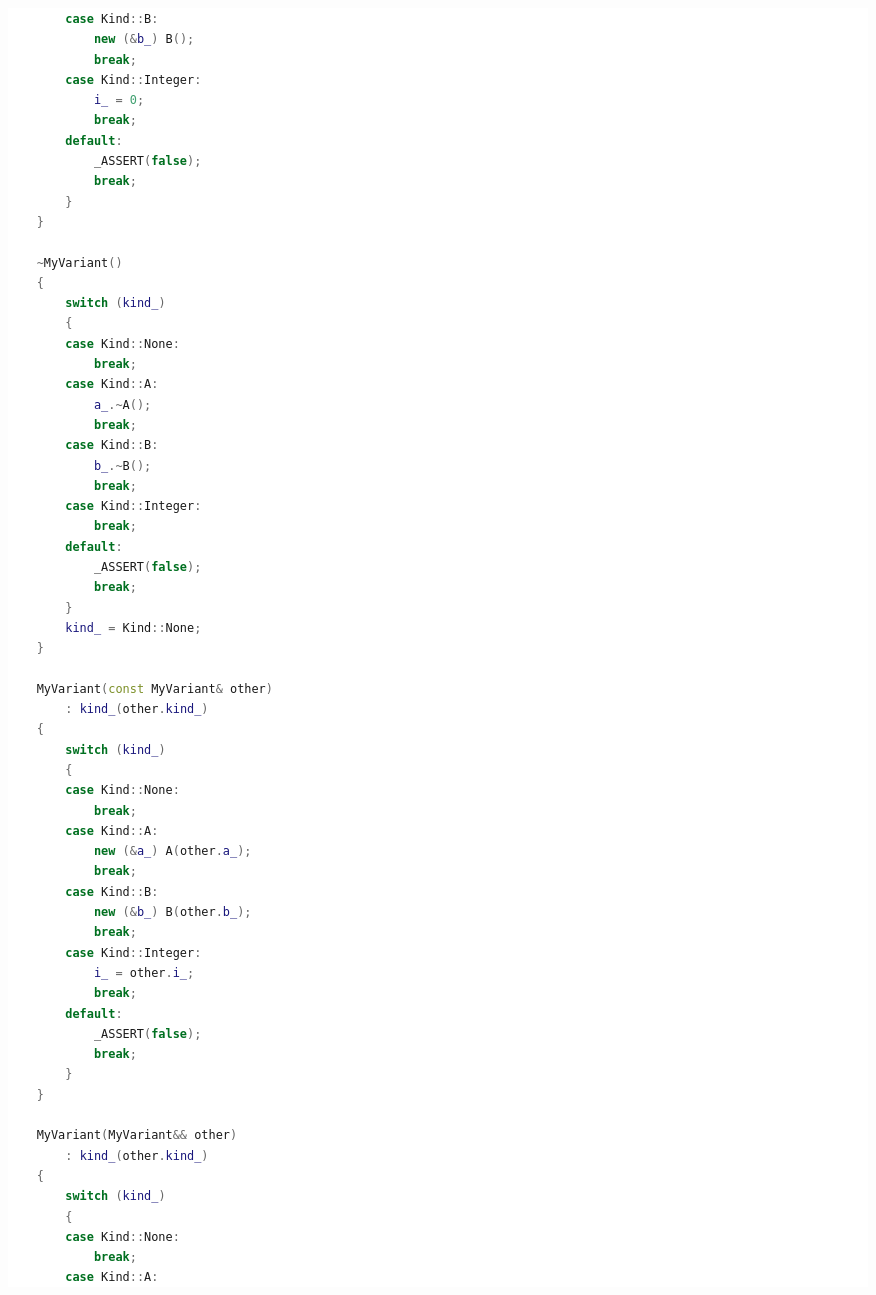 ```cpp
        case Kind::B:
            new (&b_) B();
            break;
        case Kind::Integer:
            i_ = 0;
            break;
        default:
            _ASSERT(false);
            break;
        }
    }

    ~MyVariant()
    {
        switch (kind_)
        {
        case Kind::None:
            break;
        case Kind::A:
            a_.~A();
            break;
        case Kind::B:
            b_.~B();
            break;
        case Kind::Integer:
            break;
        default:
            _ASSERT(false);
            break;
        }
        kind_ = Kind::None;
    }

    MyVariant(const MyVariant& other)
        : kind_(other.kind_)
    {
        switch (kind_)
        {
        case Kind::None:
            break;
        case Kind::A:
            new (&a_) A(other.a_);
            break;
        case Kind::B:
            new (&b_) B(other.b_);
            break;
        case Kind::Integer:
            i_ = other.i_;
            break;
        default:
            _ASSERT(false);
            break;
        }
    }

    MyVariant(MyVariant&& other)
        : kind_(other.kind_)
    {
        switch (kind_)
        {
        case Kind::None:
            break;
        case Kind::A:
```